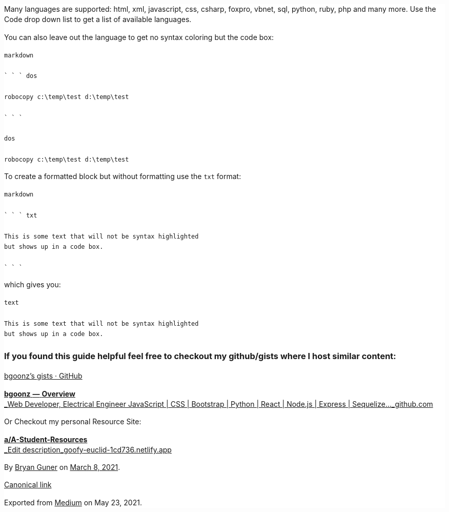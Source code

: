 Many languages are supported: html, xml, javascript, css, csharp, foxpro, vbnet, sql, python, ruby, php and many more. Use the Code drop down list to get a list of available languages.

You can also leave out the language to get no syntax coloring but the code box:

```text
markdown

` ` ` dos

robocopy c:\temp\test d:\temp\test

` ` `

dos

robocopy c:\temp\test d:\temp\test
```

To create a formatted block but without formatting use the `txt` format:

```text
markdown

` ` ` txt

This is some text that will not be syntax highlighted
but shows up in a code box.

` ` `
```

which gives you:

```text
text

This is some text that will not be syntax highlighted
but shows up in a code box.
```

### If you found this guide helpful feel free to checkout my github/gists where I host similar content:

[bgoonz’s gists · GitHub](https://gist.github.com/bgoonz)

[**bgoonz** **—** **Overview**  
 _Web Developer, Electrical Engineer JavaScript \| CSS \| Bootstrap \| Python \| React \| Node.js \| Express \| Sequelize…_github.com](https://github.com/bgoonz)

Or Checkout my personal Resource Site:

[**a/A-Student-Resources**  
 _Edit description_goofy-euclid-1cd736.netlify.app](https://goofy-euclid-1cd736.netlify.app/)

By [Bryan Guner](https://medium.com/@bryanguner) on [March 8, 2021](https://medium.com/p/3497ce56de3).

[Canonical link](https://medium.com/@bryanguner/an-introduction-to-markdown-bonus-markdown-templates-included-3497ce56de3)

Exported from [Medium](https://medium.com) on May 23, 2021.

